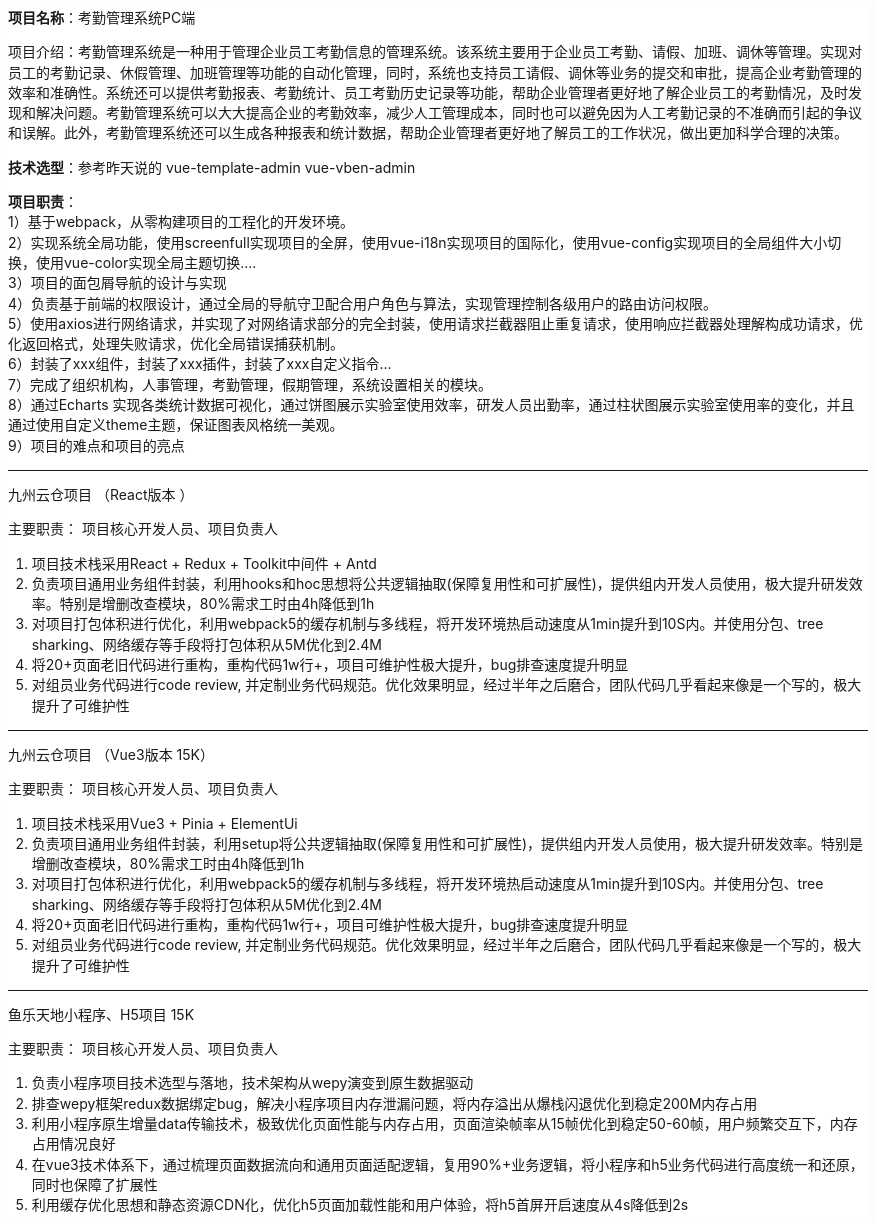 **项目名称**：考勤管理系统PC端

项目介绍：考勤管理系统是一种用于管理企业员工考勤信息的管理系统。该系统主要用于企业员工考勤、请假、加班、调休等管理。实现对员工的考勤记录、休假管理、加班管理等功能的自动化管理，同时，系统也支持员工请假、调休等业务的提交和审批，提高企业考勤管理的效率和准确性。系统还可以提供考勤报表、考勤统计、员工考勤历史记录等功能，帮助企业管理者更好地了解企业员工的考勤情况，及时发现和解决问题。考勤管理系统可以大大提高企业的考勤效率，减少人工管理成本，同时也可以避免因为人工考勤记录的不准确而引起的争议和误解。此外，考勤管理系统还可以生成各种报表和统计数据，帮助企业管理者更好地了解员工的工作状况，做出更加科学合理的决策。

**技术选型**：参考昨天说的  vue-template-admin    vue-vben-admin 

**项目职责**：<br/>
1）基于webpack，从零构建项目的工程化的开发环境。<br/>
2）实现系统全局功能，使用screenfull实现项目的全屏，使用vue-i18n实现项目的国际化，使用vue-config实现项目的全局组件大小切换，使用vue-color实现全局主题切换.... <br/>
3）项目的面包屑导航的设计与实现<br/>
4）负责基于前端的权限设计，通过全局的导航守卫配合用户角色与算法，实现管理控制各级用户的路由访问权限。<br/>
5）使用axios进行网络请求，并实现了对网络请求部分的完全封装，使用请求拦截器阻止重复请求，使用响应拦截器处理解构成功请求，优化返回格式，处理失败请求，优化全局错误捕获机制。<br/>
6）封装了xxx组件，封装了xxx插件，封装了xxx自定义指令... <br/>
7）完成了组织机构，人事管理，考勤管理，假期管理，系统设置相关的模块。<br/>
8）通过Echarts 实现各类统计数据可视化，通过饼图展示实验室使用效率，研发人员出勤率，通过柱状图展示实验室使用率的变化，并且通过使用自定义theme主题，保证图表风格统一美观。<br/>
9）项目的难点和项目的亮点    <br/>

------------

九州云仓项目 （React版本  ）

主要职责： 项目核心开发人员、项目负责人<br/>

1. 项目技术栈采用React + Redux + Toolkit中间件 + Antd<br/>
2. 负责项目通用业务组件封装，利用hooks和hoc思想将公共逻辑抽取(保障复用性和可扩展性)，提供组内开发人员使用，极大提升研发效率。特别是增删改查模块，80%需求工时由4h降低到1h<br/>
3. 对项目打包体积进行优化，利用webpack5的缓存机制与多线程，将开发环境热启动速度从1min提升到10S内。并使用分包、tree sharking、网络缓存等手段将打包体积从5M优化到2.4M<br/>
4. 将20+页面老旧代码进行重构，重构代码1w行+，项目可维护性极大提升，bug排查速度提升明显<br/>
5. 对组员业务代码进行code review, 并定制业务代码规范。优化效果明显，经过半年之后磨合，团队代码几乎看起来像是一个写的，极大提升了可维护性<br/>

---------------------

九州云仓项目 （Vue3版本  15K）

主要职责： 项目核心开发人员、项目负责人<br/>

1. 项目技术栈采用Vue3 + Pinia + ElementUi<br/>
2. 负责项目通用业务组件封装，利用setup将公共逻辑抽取(保障复用性和可扩展性)，提供组内开发人员使用，极大提升研发效率。特别是增删改查模块，80%需求工时由4h降低到1h<br/>
3. 对项目打包体积进行优化，利用webpack5的缓存机制与多线程，将开发环境热启动速度从1min提升到10S内。并使用分包、tree sharking、网络缓存等手段将打包体积从5M优化到2.4M<br/>
4. 将20+页面老旧代码进行重构，重构代码1w行+，项目可维护性极大提升，bug排查速度提升明显<br/>
5. 对组员业务代码进行code review, 并定制业务代码规范。优化效果明显，经过半年之后磨合，团队代码几乎看起来像是一个写的，极大提升了可维护性<br/>

----------------------------

鱼乐天地小程序、H5项目  15K

主要职责： 项目核心开发人员、项目负责人<br/>

1. 负责小程序项目技术选型与落地，技术架构从wepy演变到原生数据驱动<br/>
2. 排查wepy框架redux数据绑定bug，解决小程序项目内存泄漏问题，将内存溢出从爆栈闪退优化到稳定200M内存占用<br/>
3. 利用小程序原生增量data传输技术，极致优化页面性能与内存占用，页面渲染帧率从15帧优化到稳定50-60帧，用户频繁交互下，内存占用情况良好<br/>
4. 在vue3技术体系下，通过梳理页面数据流向和通用页面适配逻辑，复用90%+业务逻辑，将小程序和h5业务代码进行高度统一和还原，同时也保障了扩展性<br/>
5. 利用缓存优化思想和静态资源CDN化，优化h5页面加载性能和用户体验，将h5首屏开启速度从4s降低到2s<br/>
